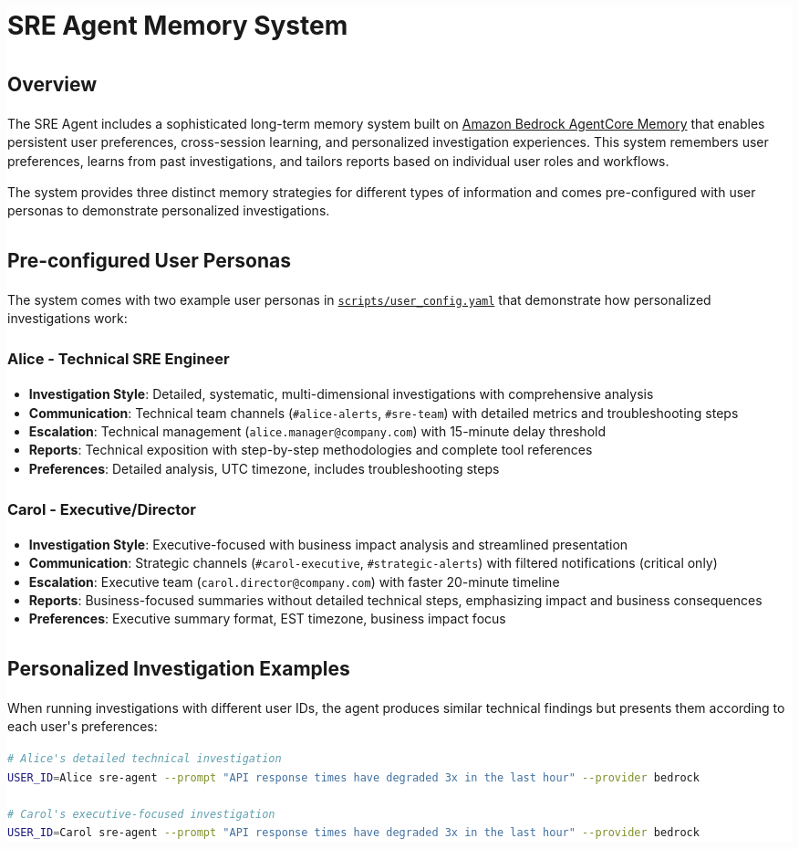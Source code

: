 # SRE Agent Memory System

## Overview

The SRE Agent includes a sophisticated long-term memory system built on [Amazon Bedrock AgentCore Memory](https://docs.aws.amazon.com/bedrock-agentcore/latest/devguide/memory.html) that enables persistent user preferences, cross-session learning, and personalized investigation experiences. This system remembers user preferences, learns from past investigations, and tailors reports based on individual user roles and workflows.

The system provides three distinct memory strategies for different types of information and comes pre-configured with user personas to demonstrate personalized investigations.

## Pre-configured User Personas

The system comes with two example user personas in [`scripts/user_config.yaml`](../scripts/user_config.yaml) that demonstrate how personalized investigations work:

### Alice - Technical SRE Engineer
- **Investigation Style**: Detailed, systematic, multi-dimensional investigations with comprehensive analysis
- **Communication**: Technical team channels (`#alice-alerts`, `#sre-team`) with detailed metrics and troubleshooting steps
- **Escalation**: Technical management (`alice.manager@company.com`) with 15-minute delay threshold
- **Reports**: Technical exposition with step-by-step methodologies and complete tool references
- **Preferences**: Detailed analysis, UTC timezone, includes troubleshooting steps

### Carol - Executive/Director  
- **Investigation Style**: Executive-focused with business impact analysis and streamlined presentation
- **Communication**: Strategic channels (`#carol-executive`, `#strategic-alerts`) with filtered notifications (critical only)
- **Escalation**: Executive team (`carol.director@company.com`) with faster 20-minute timeline
- **Reports**: Business-focused summaries without detailed technical steps, emphasizing impact and business consequences
- **Preferences**: Executive summary format, EST timezone, business impact focus

## Personalized Investigation Examples

When running investigations with different user IDs, the agent produces similar technical findings but presents them according to each user's preferences:

```bash
# Alice's detailed technical investigation
USER_ID=Alice sre-agent --prompt "API response times have degraded 3x in the last hour" --provider bedrock

# Carol's executive-focused investigation  
USER_ID=Carol sre-agent --prompt "API response times have degraded 3x in the last hour" --provider bedrock
```
